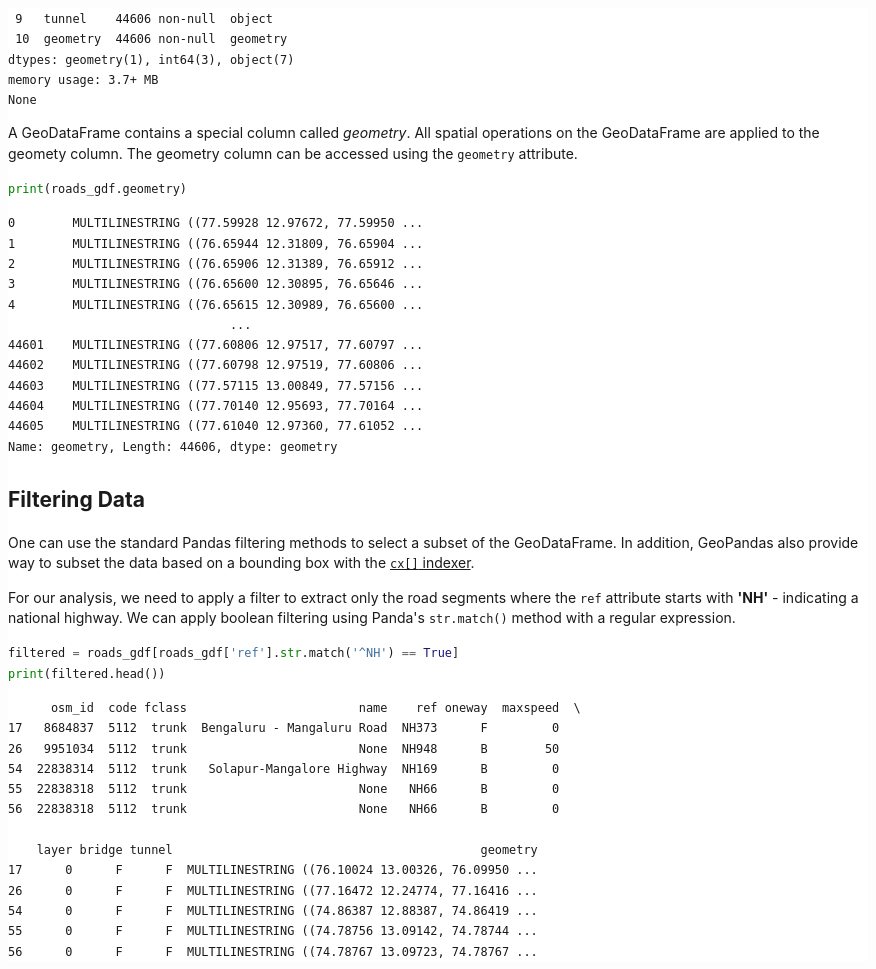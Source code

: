      9   tunnel    44606 non-null  object  
     10  geometry  44606 non-null  geometry
    dtypes: geometry(1), int64(3), object(7)
    memory usage: 3.7+ MB
    None


A GeoDataFrame contains a special column called *geometry*. All spatial operations on the GeoDataFrame are applied to the geomety column. The geometry column can be accessed using the `geometry` attribute.


```python
print(roads_gdf.geometry)
```

    0        MULTILINESTRING ((77.59928 12.97672, 77.59950 ...
    1        MULTILINESTRING ((76.65944 12.31809, 76.65904 ...
    2        MULTILINESTRING ((76.65906 12.31389, 76.65912 ...
    3        MULTILINESTRING ((76.65600 12.30895, 76.65646 ...
    4        MULTILINESTRING ((76.65615 12.30989, 76.65600 ...
                                   ...                        
    44601    MULTILINESTRING ((77.60806 12.97517, 77.60797 ...
    44602    MULTILINESTRING ((77.60798 12.97519, 77.60806 ...
    44603    MULTILINESTRING ((77.57115 13.00849, 77.57156 ...
    44604    MULTILINESTRING ((77.70140 12.95693, 77.70164 ...
    44605    MULTILINESTRING ((77.61040 12.97360, 77.61052 ...
    Name: geometry, Length: 44606, dtype: geometry


## Filtering Data

One can use the standard Pandas filtering methods to select a subset of the GeoDataFrame. In addition, GeoPandas also provide way to subset the data based on a bounding box with the [`cx[]` indexer](https://geopandas.readthedocs.io/en/latest/indexing.html).

For our analysis, we need to apply a filter to extract only the road segments where the `ref` attribute starts with **'NH'** - indicating a national highway. We can apply boolean filtering using Panda's `str.match()` method with a regular expression.


```python
filtered = roads_gdf[roads_gdf['ref'].str.match('^NH') == True]
print(filtered.head())
```

          osm_id  code fclass                        name    ref oneway  maxspeed  \
    17   8684837  5112  trunk  Bengaluru - Mangaluru Road  NH373      F         0   
    26   9951034  5112  trunk                        None  NH948      B        50   
    54  22838314  5112  trunk   Solapur-Mangalore Highway  NH169      B         0   
    55  22838318  5112  trunk                        None   NH66      B         0   
    56  22838318  5112  trunk                        None   NH66      B         0   
    
        layer bridge tunnel                                           geometry  
    17      0      F      F  MULTILINESTRING ((76.10024 13.00326, 76.09950 ...  
    26      0      F      F  MULTILINESTRING ((77.16472 12.24774, 77.16416 ...  
    54      0      F      F  MULTILINESTRING ((74.86387 12.88387, 74.86419 ...  
    55      0      F      F  MULTILINESTRING ((74.78756 13.09142, 74.78744 ...  
    56      0      F      F  MULTILINESTRING ((74.78767 13.09723, 74.78767 ...  
